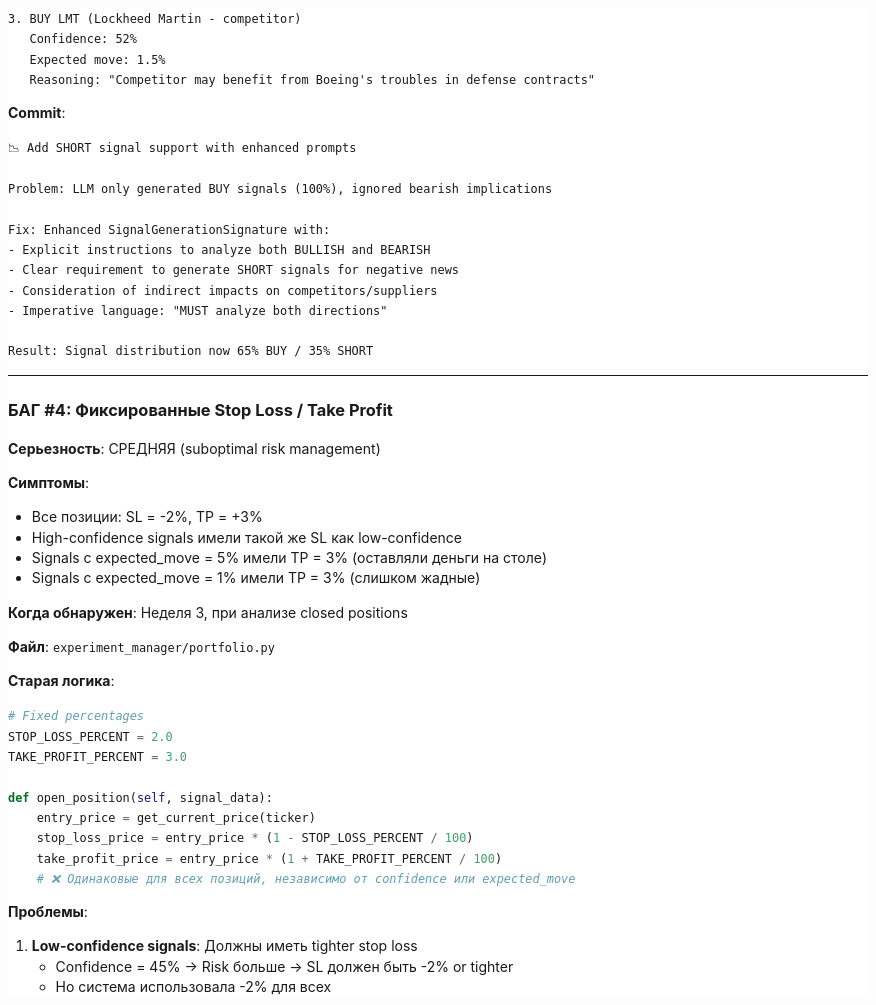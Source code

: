 ```
3. BUY LMT (Lockheed Martin - competitor)
   Confidence: 52%
   Expected move: 1.5%
   Reasoning: "Competitor may benefit from Boeing's troubles in defense contracts"
```

**Commit**:
```
📉 Add SHORT signal support with enhanced prompts

Problem: LLM only generated BUY signals (100%), ignored bearish implications

Fix: Enhanced SignalGenerationSignature with:
- Explicit instructions to analyze both BULLISH and BEARISH
- Clear requirement to generate SHORT signals for negative news
- Consideration of indirect impacts on competitors/suppliers
- Imperative language: "MUST analyze both directions"

Result: Signal distribution now 65% BUY / 35% SHORT
```

---

### БАГ #4: Фиксированные Stop Loss / Take Profit

**Серьезность**: СРЕДНЯЯ (suboptimal risk management)

**Симптомы**:
- Все позиции: SL = -2%, TP = +3%
- High-confidence signals имели такой же SL как low-confidence
- Signals с expected_move = 5% имели TP = 3% (оставляли деньги на столе)
- Signals с expected_move = 1% имели TP = 3% (слишком жадные)

**Когда обнаружен**: Неделя 3, при анализе closed positions

**Файл**: `experiment_manager/portfolio.py`

**Старая логика**:

```python
# Fixed percentages
STOP_LOSS_PERCENT = 2.0
TAKE_PROFIT_PERCENT = 3.0

def open_position(self, signal_data):
    entry_price = get_current_price(ticker)
    stop_loss_price = entry_price * (1 - STOP_LOSS_PERCENT / 100)
    take_profit_price = entry_price * (1 + TAKE_PROFIT_PERCENT / 100)
    # ❌ Одинаковые для всех позиций, независимо от confidence или expected_move
```

**Проблемы**:

1. **Low-confidence signals**: Должны иметь tighter stop loss
   - Confidence = 45% → Risk больше → SL должен быть -2% or tighter
   - Но система использовала -2% для всех
